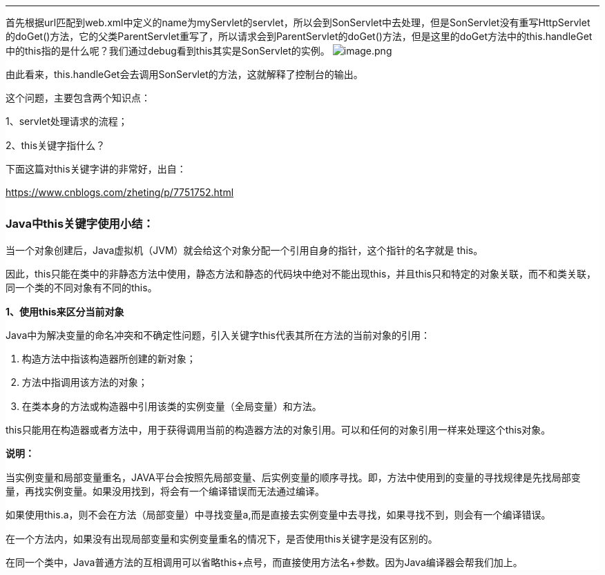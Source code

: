 
------



首先根据url匹配到web.xml中定义的name为myServlet的servlet，所以会到SonServlet中去处理，但是SonServlet没有重写HttpServlet的doGet()方法，它的父类ParentServlet重写了，所以请求会到ParentServlet的doGet()方法，但是这里的doGet方法中的this.handleGet中的this指的是什么呢？我们通过debug看到this其实是SonServlet的实例。
![image.png](https://imgconvert.csdnimg.cn/aHR0cHM6Ly91cGxvYWQtaW1hZ2VzLmppYW5zaHUuaW8vdXBsb2FkX2ltYWdlcy85MTM0NzYzLWM2ODE5ZWJmYjVlOWM3MjcucG5n?x-oss-process=image/format,png)

由此看来，this.handleGet会去调用SonServlet的方法，这就解释了控制台的输出。



这个问题，主要包含两个知识点：



1、servlet处理请求的流程；

2、this关键字指什么？





下面这篇对this关键字讲的非常好，出自：

https://www.cnblogs.com/zheting/p/7751752.html



### Java中this关键字使用小结：



当一个对象创建后，Java虚拟机（JVM）就会给这个对象分配一个引用自身的指针，这个指针的名字就是 this。

因此，this只能在类中的非静态方法中使用，静态方法和静态的代码块中绝对不能出现this，并且this只和特定的对象关联，而不和类关联，同一个类的不同对象有不同的this。



**1、使用this来区分当前对象**



Java中为解决变量的命名冲突和不确定性问题，引入关键字this代表其所在方法的当前对象的引用：

1)  构造方法中指该构造器所创建的新对象；

2)  方法中指调用该方法的对象；

3)  在类本身的方法或构造器中引用该类的实例变量（全局变量）和方法。



this只能用在构造器或者方法中，用于获得调用当前的构造器方法的对象引用。可以和任何的对象引用一样来处理这个this对象。

**说明：**

当实例变量和局部变量重名，JAVA平台会按照先局部变量、后实例变量的顺序寻找。即，方法中使用到的变量的寻找规律是先找局部变量，再找实例变量。如果没用找到，将会有一个编译错误而无法通过编译。

如果使用this.a，则不会在方法（局部变量）中寻找变量a,而是直接去实例变量中去寻找，如果寻找不到，则会有一个编译错误。

在一个方法内，如果没有出现局部变量和实例变量重名的情况下，是否使用this关键字是没有区别的。

在同一个类中，Java普通方法的互相调用可以省略this+点号，而直接使用方法名+参数。因为Java编译器会帮我们加上。

